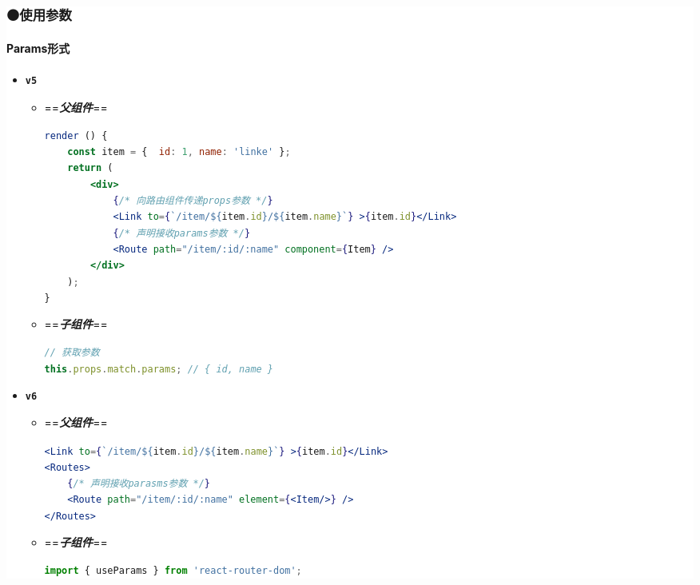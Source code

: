     



















### ⚫使用参数

#### Params形式

+ **`v5`**

  + ==***父组件***==

    ~~~jsx
    render () {
        const item = {  id: 1, name: 'linke' };
        return (
            <div>
                {/* 向路由组件传递props参数 */}
    			<Link to={`/item/${item.id}/${item.name}`} >{item.id}</Link>
    	        {/* 声明接收params参数 */}
    			<Route path="/item/:id/:name" component={Item} />
            </div>
        );
    }
    ~~~

  + ==***子组件***==

    ~~~jsx
    // 获取参数
    this.props.match.params; // { id, name }
    ~~~

+ **`v6`**

  + ==***父组件***==

    ~~~jsx
    <Link to={`/item/${item.id}/${item.name}`} >{item.id}</Link>
    <Routes>
        {/* 声明接收parasms参数 */}
    	<Route path="/item/:id/:name" element={<Item/>} />
    </Routes>
    ~~~

  + ==***子组件***==

    ~~~jsx
    import { useParams } from 'react-router-dom';
    